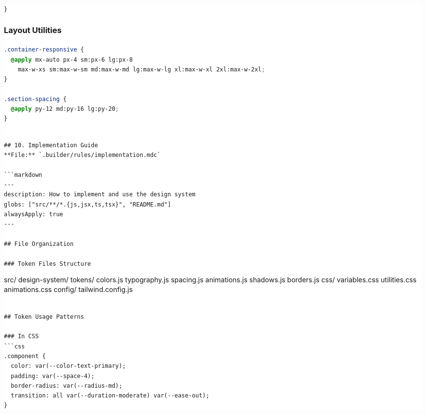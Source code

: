 ```css
}
```

### Layout Utilities
```css
.container-responsive {
  @apply mx-auto px-4 sm:px-6 lg:px-8
    max-w-xs sm:max-w-sm md:max-w-md lg:max-w-lg xl:max-w-xl 2xl:max-w-2xl;
}

.section-spacing {
  @apply py-12 md:py-16 lg:py-20;
}
```
```

## 10. Implementation Guide
**File:** `.builder/rules/implementation.mdc`

```markdown
---
description: How to implement and use the design system
globs: ["src/**/*.{js,jsx,ts,tsx}", "README.md"]
alwaysApply: true
---

## File Organization

### Token Files Structure
```
src/
  design-system/
    tokens/
      colors.js
      typography.js
      spacing.js
      animations.js
      shadows.js
      borders.js
    css/
      variables.css
      utilities.css
      animations.css
    config/
      tailwind.config.js
```

## Token Usage Patterns

### In CSS
```css
.component {
  color: var(--color-text-primary);
  padding: var(--space-4);
  border-radius: var(--radius-md);
  transition: all var(--duration-moderate) var(--ease-out);
}
```
